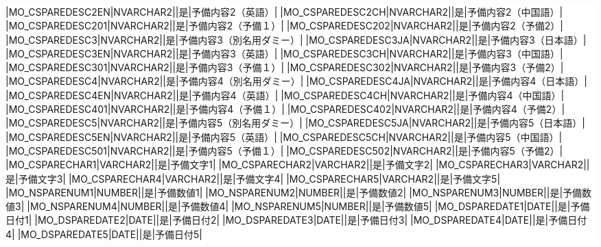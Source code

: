 |MO_CSPAREDESC2EN|NVARCHAR2||是|予備内容2（英語）|
|MO_CSPAREDESC2CH|NVARCHAR2||是|予備内容2（中国語）|
|MO_CSPAREDESC201|NVARCHAR2||是|予備内容2（予備１）|
|MO_CSPAREDESC202|NVARCHAR2||是|予備内容2（予備2）|
|MO_CSPAREDESC3|NVARCHAR2||是|予備内容3（別名用ダミー）|
|MO_CSPAREDESC3JA|NVARCHAR2||是|予備内容3（日本語）|
|MO_CSPAREDESC3EN|NVARCHAR2||是|予備内容3（英語）|
|MO_CSPAREDESC3CH|NVARCHAR2||是|予備内容3（中国語）|
|MO_CSPAREDESC301|NVARCHAR2||是|予備内容3（予備１）|
|MO_CSPAREDESC302|NVARCHAR2||是|予備内容3（予備2）|
|MO_CSPAREDESC4|NVARCHAR2||是|予備内容4（別名用ダミー）|
|MO_CSPAREDESC4JA|NVARCHAR2||是|予備内容4（日本語）|
|MO_CSPAREDESC4EN|NVARCHAR2||是|予備内容4（英語）|
|MO_CSPAREDESC4CH|NVARCHAR2||是|予備内容4（中国語）|
|MO_CSPAREDESC401|NVARCHAR2||是|予備内容4（予備１）|
|MO_CSPAREDESC402|NVARCHAR2||是|予備内容4（予備2）|
|MO_CSPAREDESC5|NVARCHAR2||是|予備内容5（別名用ダミー）|
|MO_CSPAREDESC5JA|NVARCHAR2||是|予備内容5（日本語）|
|MO_CSPAREDESC5EN|NVARCHAR2||是|予備内容5（英語）|
|MO_CSPAREDESC5CH|NVARCHAR2||是|予備内容5（中国語）|
|MO_CSPAREDESC501|NVARCHAR2||是|予備内容5（予備１）|
|MO_CSPAREDESC502|NVARCHAR2||是|予備内容5（予備2）|
|MO_CSPARECHAR1|VARCHAR2||是|予備文字1|
|MO_CSPARECHAR2|VARCHAR2||是|予備文字2|
|MO_CSPARECHAR3|VARCHAR2||是|予備文字3|
|MO_CSPARECHAR4|VARCHAR2||是|予備文字4|
|MO_CSPARECHAR5|VARCHAR2||是|予備文字5|
|MO_NSPARENUM1|NUMBER||是|予備数値1|
|MO_NSPARENUM2|NUMBER||是|予備数値2|
|MO_NSPARENUM3|NUMBER||是|予備数値3|
|MO_NSPARENUM4|NUMBER||是|予備数値4|
|MO_NSPARENUM5|NUMBER||是|予備数値5|
|MO_DSPAREDATE1|DATE||是|予備日付1|
|MO_DSPAREDATE2|DATE||是|予備日付2|
|MO_DSPAREDATE3|DATE||是|予備日付3|
|MO_DSPAREDATE4|DATE||是|予備日付4|
|MO_DSPAREDATE5|DATE||是|予備日付5|